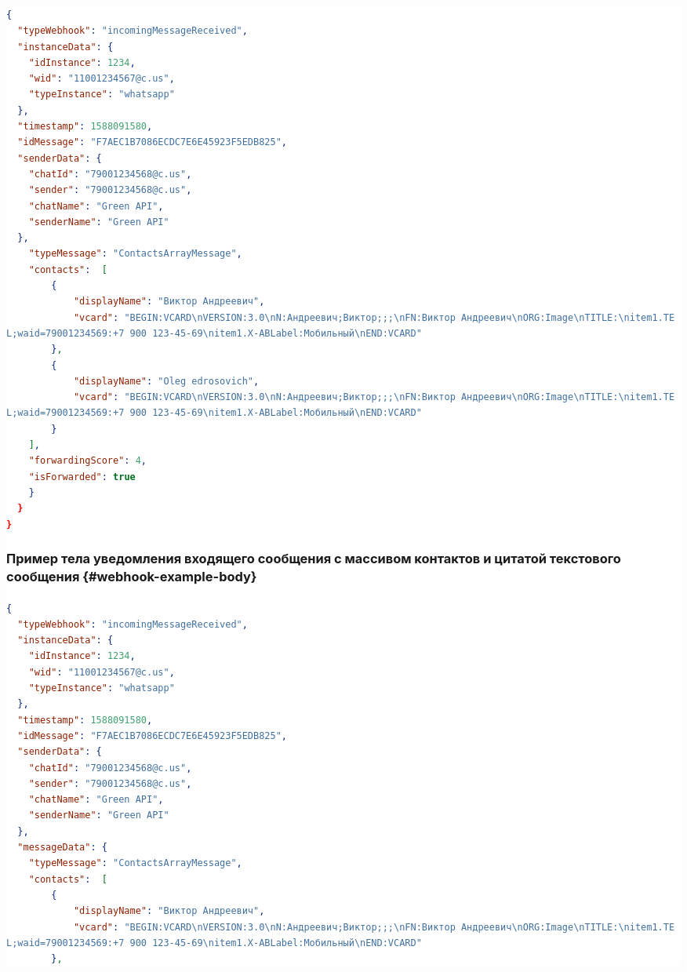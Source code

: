 ```json
{
  "typeWebhook": "incomingMessageReceived",
  "instanceData": {
    "idInstance": 1234,
    "wid": "11001234567@c.us",
    "typeInstance": "whatsapp"
  },
  "timestamp": 1588091580,
  "idMessage": "F7AEC1B7086ECDC7E6E45923F5EDB825",
  "senderData": {
    "chatId": "79001234568@c.us",
    "sender": "79001234568@c.us",
	"chatName": "Green API",
    "senderName": "Green API"
  },
    "typeMessage": "ContactsArrayMessage",
    "contacts":  [
		{
			"displayName": "Виктор Андреевич",
			"vcard": "BEGIN:VCARD\nVERSION:3.0\nN:Андреевич;Виктор;;;\nFN:Виктор Андреевич\nORG:Image\nTITLE:\nitem1.TEL;waid=79001234569:+7 900 123-45-69\nitem1.X-ABLabel:Мобильный\nEND:VCARD"
		},
		{
			"displayName": "Oleg edrosovich",
			"vcard": "BEGIN:VCARD\nVERSION:3.0\nN:Андреевич;Виктор;;;\nFN:Виктор Андреевич\nORG:Image\nTITLE:\nitem1.TEL;waid=79001234569:+7 900 123-45-69\nitem1.X-ABLabel:Мобильный\nEND:VCARD"
		}
    ],
	"forwardingScore": 4,
    "isForwarded": true
    }
  }
}
```

### Пример тела уведомления входящего сообщения с массивом контактов и цитатой текстового сообщения {#webhook-example-body}

```json
{
  "typeWebhook": "incomingMessageReceived",
  "instanceData": {
    "idInstance": 1234,
    "wid": "11001234567@c.us",
    "typeInstance": "whatsapp"
  },
  "timestamp": 1588091580,
  "idMessage": "F7AEC1B7086ECDC7E6E45923F5EDB825",
  "senderData": {
    "chatId": "79001234568@c.us",
    "sender": "79001234568@c.us",
	"chatName": "Green API",
    "senderName": "Green API"
  },
  "messageData": {
    "typeMessage": "ContactsArrayMessage",
    "contacts":  [
		{
			"displayName": "Виктор Андреевич",
			"vcard": "BEGIN:VCARD\nVERSION:3.0\nN:Андреевич;Виктор;;;\nFN:Виктор Андреевич\nORG:Image\nTITLE:\nitem1.TEL;waid=79001234569:+7 900 123-45-69\nitem1.X-ABLabel:Мобильный\nEND:VCARD"
		},
```